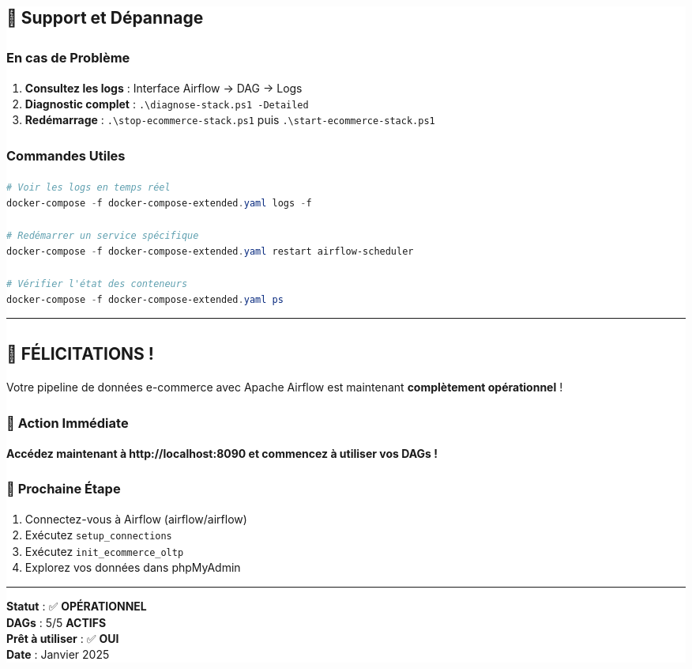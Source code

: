 
## 🚨 **Support et Dépannage**

### En cas de Problème
1. **Consultez les logs** : Interface Airflow → DAG → Logs
2. **Diagnostic complet** : `.\diagnose-stack.ps1 -Detailed`
3. **Redémarrage** : `.\stop-ecommerce-stack.ps1` puis `.\start-ecommerce-stack.ps1`

### Commandes Utiles
```powershell
# Voir les logs en temps réel
docker-compose -f docker-compose-extended.yaml logs -f

# Redémarrer un service spécifique
docker-compose -f docker-compose-extended.yaml restart airflow-scheduler

# Vérifier l'état des conteneurs
docker-compose -f docker-compose-extended.yaml ps
```

---

## 🎉 **FÉLICITATIONS !**

Votre pipeline de données e-commerce avec Apache Airflow est maintenant **complètement opérationnel** !

### 🎯 **Action Immédiate**
**Accédez maintenant à http://localhost:8090 et commencez à utiliser vos DAGs !**

### 🚀 **Prochaine Étape**
1. Connectez-vous à Airflow (airflow/airflow)
2. Exécutez `setup_connections`
3. Exécutez `init_ecommerce_oltp`
4. Explorez vos données dans phpMyAdmin

---

**Statut** : ✅ **OPÉRATIONNEL**  
**DAGs** : 5/5 **ACTIFS**  
**Prêt à utiliser** : ✅ **OUI**  
**Date** : Janvier 2025